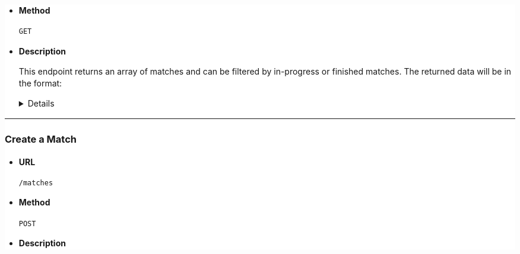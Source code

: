 -   **Method**
    
    `GET`
    
-   **Description**
    
    This endpoint returns an array of matches and can be filtered by in-progress or finished matches. The returned data will be in the format:
    <details>

    ```json
    [
      {
        "id": 1,
        "homeTeamId": 16,
        "homeTeamGoals": 1,
        "awayTeamId": 8,
        "awayTeamGoals": 1,
        "inProgress": false,
        "homeTeam": {
          "teamName": "São Paulo"
        },
        "awayTeam": {
          "teamName": "Gremio"
        }
      },
      {
        "id": 2,
        "homeTeamId": 9,
        "homeTeamGoals": 1,
        "awayTeamId": 14,
        "awayTeamGoals": 1,
        "inProgress": false,
        "homeTeam": {
          "teamName": "Internacional"
        },
        "awayTeam": {
          "teamName": "Santos"
        }
      },
    ] 
    ```
----------
### Create a Match

-   **URL**
    
    `/matches`
    
-   **Method**
    
    `POST`
    
-   **Description**
    